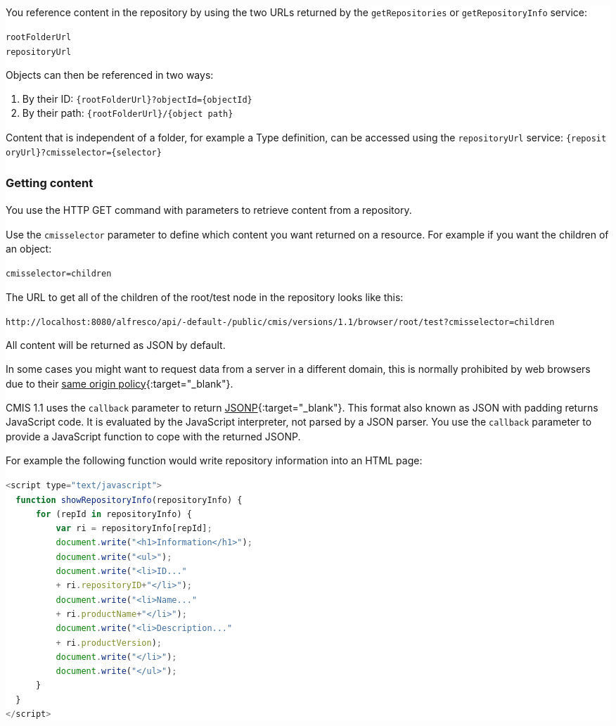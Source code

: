 You reference content in the repository by using the two URLs returned by the `getRepositories` or `getRepositoryInfo` 
service:

```text
rootFolderUrl
repositoryUrl
```

Objects can then be referenced in two ways:

1. By their ID: `{rootFolderUrl}?objectId={objectId}`
2. By their path: `{rootFolderUrl}/{object path}`

Content that is independent of a folder, for example a Type definition, can be accessed using the `repositoryUrl` 
service: `{repositoryUrl}?cmisselector={selector}`

### Getting content
You use the HTTP GET command with parameters to retrieve content from a repository.

Use the `cmisselector` parameter to define which content you want returned on a resource. For example if you want the 
children of an object:

```text
cmisselector=children 
```

The URL to get all of the children of the root/test node in the repository looks like this:

```text
http://localhost:8080/alfresco/api/-default-/public/cmis/versions/1.1/browser/root/test?cmisselector=children
```

All content will be returned as JSON by default.

In some cases you might want to request data from a server in a different domain, this is normally prohibited by 
web browsers due to their [same origin policy](http://en.wikipedia.org/wiki/Same_origin_policy){:target="_blank"}. 

CMIS 1.1 uses the `callback` parameter to return [JSONP](http://en.wikipedia.org/wiki/JSONP){:target="_blank"}. 
This format also known as JSON with padding returns JavaScript code. It is evaluated by the JavaScript interpreter, 
not parsed by a JSON parser. You use the `callback` parameter to provide a JavaScript function to cope with the 
returned JSONP. 

For example the following function would write repository information into an HTML page:

```javascript
<script type="text/javascript"> 
  function showRepositoryInfo(repositoryInfo) { 
      for (repId in repositoryInfo) {
          var ri = repositoryInfo[repId];   
          document.write("<h1>Information</h1>"); 
          document.write("<ul>");  
          document.write("<li>ID..."
          + ri.repositoryID+"</li>"); 
          document.write("<li>Name..."
          + ri.productName+"</li>");
          document.write("<li>Description..."
          + ri.productVersion);
          document.write("</li>"); 
          document.write("</ul>"); 
      }
  }
</script> 
```